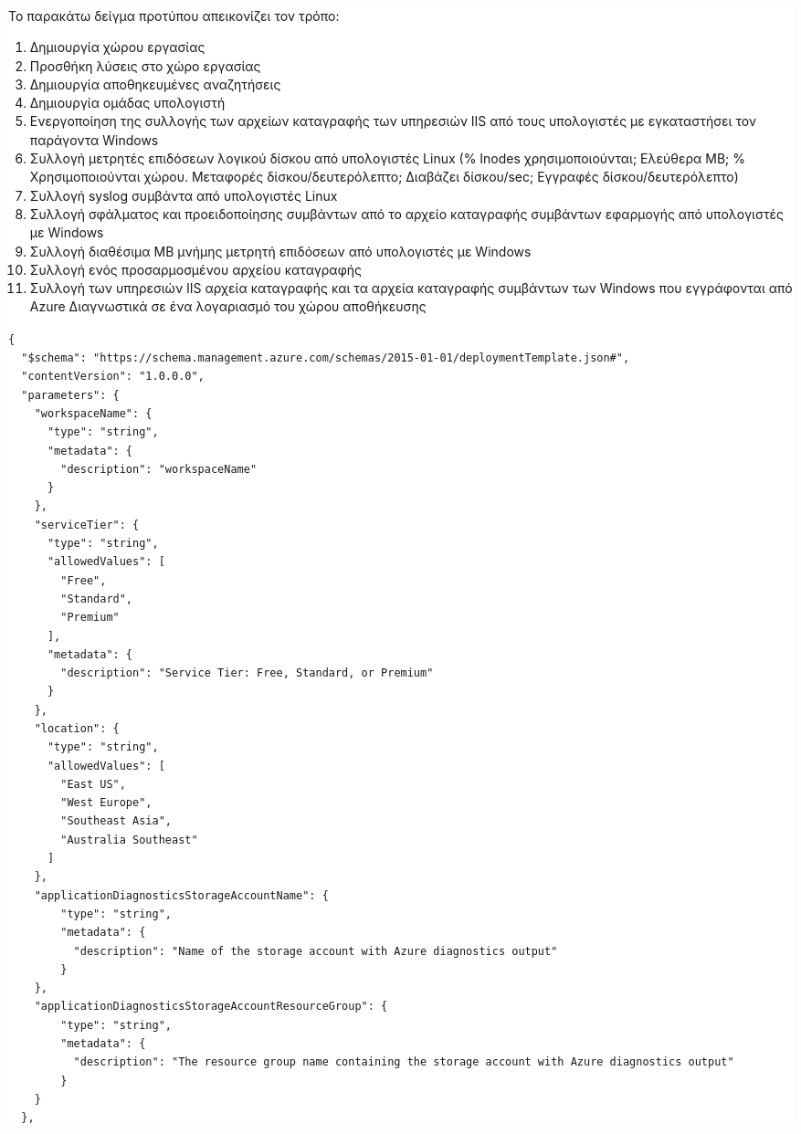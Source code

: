 Το παρακάτω δείγμα προτύπου απεικονίζει τον τρόπο:

1.  Δημιουργία χώρου εργασίας
2.  Προσθήκη λύσεις στο χώρο εργασίας
3.  Δημιουργία αποθηκευμένες αναζητήσεις
4.  Δημιουργία ομάδας υπολογιστή
5.  Ενεργοποίηση της συλλογής των αρχείων καταγραφής των υπηρεσιών IIS από τους υπολογιστές με εγκαταστήσει τον παράγοντα Windows
6.  Συλλογή μετρητές επιδόσεων λογικού δίσκου από υπολογιστές Linux (% Inodes χρησιμοποιούνται; Ελεύθερα MB; % Χρησιμοποιούνται χώρου. Μεταφορές δίσκου/δευτερόλεπτο; Διαβάζει δίσκου/sec; Εγγραφές δίσκου/δευτερόλεπτο)
7.  Συλλογή syslog συμβάντα από υπολογιστές Linux
8.  Συλλογή σφάλματος και προειδοποίησης συμβάντων από το αρχείο καταγραφής συμβάντων εφαρμογής από υπολογιστές με Windows
9.  Συλλογή διαθέσιμα MB μνήμης μετρητή επιδόσεων από υπολογιστές με Windows
10. Συλλογή ενός προσαρμοσμένου αρχείου καταγραφής 
11. Συλλογή των υπηρεσιών IIS αρχεία καταγραφής και τα αρχεία καταγραφής συμβάντων των Windows που εγγράφονται από Azure Διαγνωστικά σε ένα λογαριασμό του χώρου αποθήκευσης


```
{
  "$schema": "https://schema.management.azure.com/schemas/2015-01-01/deploymentTemplate.json#",
  "contentVersion": "1.0.0.0",
  "parameters": {
    "workspaceName": {
      "type": "string",
      "metadata": {
        "description": "workspaceName"
      }
    },
    "serviceTier": {
      "type": "string",
      "allowedValues": [
        "Free",
        "Standard",
        "Premium"
      ],
      "metadata": {
        "description": "Service Tier: Free, Standard, or Premium"
      }
    },
    "location": {
      "type": "string",
      "allowedValues": [
        "East US",
        "West Europe",
        "Southeast Asia",
        "Australia Southeast"
      ]
    },
    "applicationDiagnosticsStorageAccountName": {
        "type": "string",
        "metadata": {
          "description": "Name of the storage account with Azure diagnostics output"
        }
    },
    "applicationDiagnosticsStorageAccountResourceGroup": {
        "type": "string",
        "metadata": {
          "description": "The resource group name containing the storage account with Azure diagnostics output"
        }
    }
  },
```